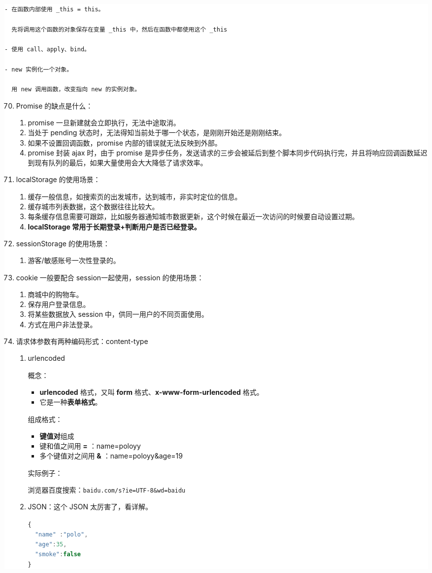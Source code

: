     - 在函数内部使用 _this = this。

      先将调用这个函数的对象保存在变量 _this 中，然后在函数中都使用这个 _this

    - 使用 call、apply、bind。

    - new 实例化一个对象。

      用 new 调用函数，改变指向 new 的实例对象。

70. Promise 的缺点是什么：

    1. promise 一旦新建就会立即执行，无法中途取消。
    2. 当处于 pending 状态时，无法得知当前处于哪一个状态，是刚刚开始还是刚刚结束。
    3. 如果不设置回调函数，promise 内部的错误就无法反映到外部。
    4. promise 封装 ajax 时，由于 promise 是异步任务，发送请求的三步会被延后到整个脚本同步代码执行完，并且将响应回调函数延迟到现有队列的最后，如果大量使用会大大降低了请求效率。

71. localStorage 的使用场景：

    1. 缓存一般信息，如搜索页的出发城市，达到城市，非实时定位的信息。
    2. 缓存城市列表数据，这个数据往往比较大。
    3. 每条缓存信息需要可跟踪，比如服务器通知城市数据更新，这个时候在最近一次访问的时候要自动设置过期。
    4. **localStorage 常用于长期登录+判断用户是否已经登录。**

72. sessionStorage 的使用场景：

    1. 游客/敏感账号一次性登录的。

73. cookie 一般要配合 session一起使用，session 的使用场景：

    1. 商城中的购物车。
    2. 保存用户登录信息。
    3. 将某些数据放入 session 中，供同一用户的不同页面使用。
    4. 方式在用户非法登录。

72. 请求体参数有两种编码形式：content-type

    1. urlencoded

       概念：

       - **urlencoded** 格式，又叫 **form** 格式、**x-www-form-urlencoded** 格式。
       - 它是一种**表单格式**。

       组成格式：

       - **键值对**组成
       - 键和值之间用 **=** ：name=poloyy
       - 多个键值对之间用 **&** ：name=poloyy&age=19

       实际例子：

       浏览器百度搜索：`baidu.com/s?ie=UTF-8&wd=baidu`

    2. JSON：这个 JSON 太厉害了，看详解。

       ```js
       {
         "name" :"polo",
         "age":35,
         "smoke":false
       }
       ```
       